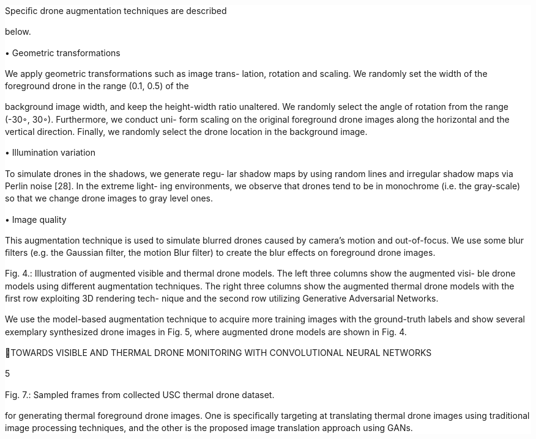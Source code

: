 Speciﬁc drone augmentation techniques are described

below.

• Geometric transformations

We apply geometric transformations such as image trans-
lation, rotation and scaling. We randomly set the width
of the foreground drone in the range (0.1, 0.5) of the

background image width, and keep the height-width ratio
unaltered. We randomly select the angle of rotation from
the range (-30◦, 30◦). Furthermore, we conduct uni-
form scaling on the original foreground drone images
along the horizontal and the vertical direction. Finally,
we randomly select the drone location in the background
image.

• Illumination variation

To simulate drones in the shadows, we generate regu-
lar shadow maps by using random lines and irregular
shadow maps via Perlin noise [28]. In the extreme light-
ing environments, we observe that drones tend to be in
monochrome (i.e. the gray-scale) so that we change drone
images to gray level ones.

• Image quality

This augmentation technique is used to simulate blurred
drones caused by camera’s motion and out-of-focus. We
use some blur ﬁlters (e.g. the Gaussian ﬁlter, the motion
Blur ﬁlter) to create the blur effects on foreground drone
images.

Fig. 4.: Illustration of augmented visible and thermal drone
models. The left three columns show the augmented visi-
ble drone models using different augmentation techniques.
The right three columns show the augmented thermal drone
models with the ﬁrst row exploiting 3D rendering tech-
nique and the second row utilizing Generative Adversarial
Networks.

We use the model-based augmentation technique to
acquire more training images with the ground-truth labels
and show several exemplary synthesized drone images in
Fig. 5, where augmented drone models are shown in Fig. 4.

TOWARDS VISIBLE AND THERMAL DRONE MONITORING WITH CONVOLUTIONAL NEURAL NETWORKS

5

Fig. 7.: Sampled frames from collected USC thermal drone
dataset.

for generating thermal foreground drone images. One is
speciﬁcally targeting at translating thermal drone images
using traditional image processing techniques, and the
other is the proposed image translation approach using
GANs.
